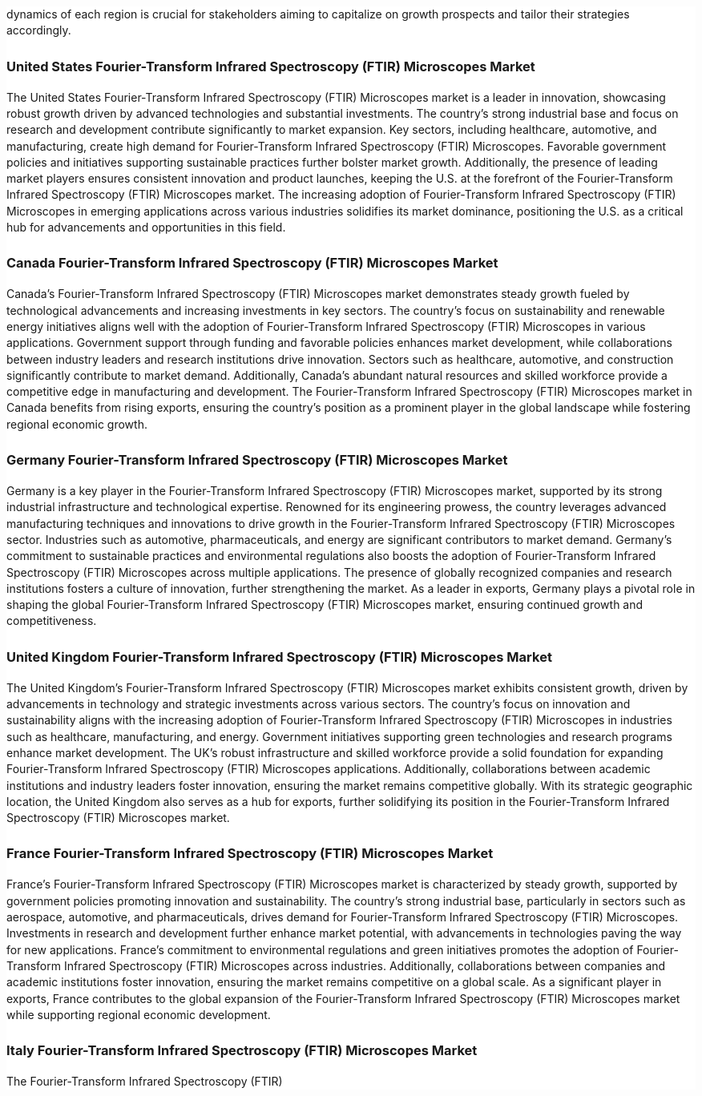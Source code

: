 dynamics of each region is crucial for stakeholders aiming to capitalize on growth prospects and tailor their strategies accordingly.</p><h3>United States Fourier-Transform Infrared Spectroscopy (FTIR) Microscopes Market</h3><p>The United States Fourier-Transform Infrared Spectroscopy (FTIR) Microscopes market is a leader in innovation, showcasing robust growth driven by advanced technologies and substantial investments. The country&rsquo;s strong industrial base and focus on research and development contribute significantly to market expansion. Key sectors, including healthcare, automotive, and manufacturing, create high demand for Fourier-Transform Infrared Spectroscopy (FTIR) Microscopes. Favorable government policies and initiatives supporting sustainable practices further bolster market growth. Additionally, the presence of leading market players ensures consistent innovation and product launches, keeping the U.S. at the forefront of the Fourier-Transform Infrared Spectroscopy (FTIR) Microscopes market. The increasing adoption of Fourier-Transform Infrared Spectroscopy (FTIR) Microscopes in emerging applications across various industries solidifies its market dominance, positioning the U.S. as a critical hub for advancements and opportunities in this field.</p><h3>Canada Fourier-Transform Infrared Spectroscopy (FTIR) Microscopes Market</h3><p>Canada&rsquo;s Fourier-Transform Infrared Spectroscopy (FTIR) Microscopes market demonstrates steady growth fueled by technological advancements and increasing investments in key sectors. The country&rsquo;s focus on sustainability and renewable energy initiatives aligns well with the adoption of Fourier-Transform Infrared Spectroscopy (FTIR) Microscopes in various applications. Government support through funding and favorable policies enhances market development, while collaborations between industry leaders and research institutions drive innovation. Sectors such as healthcare, automotive, and construction significantly contribute to market demand. Additionally, Canada&rsquo;s abundant natural resources and skilled workforce provide a competitive edge in manufacturing and development. The Fourier-Transform Infrared Spectroscopy (FTIR) Microscopes market in Canada benefits from rising exports, ensuring the country&rsquo;s position as a prominent player in the global landscape while fostering regional economic growth.</p><h3>Germany Fourier-Transform Infrared Spectroscopy (FTIR) Microscopes Market</h3><p>Germany is a key player in the Fourier-Transform Infrared Spectroscopy (FTIR) Microscopes market, supported by its strong industrial infrastructure and technological expertise. Renowned for its engineering prowess, the country leverages advanced manufacturing techniques and innovations to drive growth in the Fourier-Transform Infrared Spectroscopy (FTIR) Microscopes sector. Industries such as automotive, pharmaceuticals, and energy are significant contributors to market demand. Germany&rsquo;s commitment to sustainable practices and environmental regulations also boosts the adoption of Fourier-Transform Infrared Spectroscopy (FTIR) Microscopes across multiple applications. The presence of globally recognized companies and research institutions fosters a culture of innovation, further strengthening the market. As a leader in exports, Germany plays a pivotal role in shaping the global Fourier-Transform Infrared Spectroscopy (FTIR) Microscopes market, ensuring continued growth and competitiveness.</p><h3>United Kingdom Fourier-Transform Infrared Spectroscopy (FTIR) Microscopes Market</h3><p>The United Kingdom&rsquo;s Fourier-Transform Infrared Spectroscopy (FTIR) Microscopes market exhibits consistent growth, driven by advancements in technology and strategic investments across various sectors. The country&rsquo;s focus on innovation and sustainability aligns with the increasing adoption of Fourier-Transform Infrared Spectroscopy (FTIR) Microscopes in industries such as healthcare, manufacturing, and energy. Government initiatives supporting green technologies and research programs enhance market development. The UK&rsquo;s robust infrastructure and skilled workforce provide a solid foundation for expanding Fourier-Transform Infrared Spectroscopy (FTIR) Microscopes applications. Additionally, collaborations between academic institutions and industry leaders foster innovation, ensuring the market remains competitive globally. With its strategic geographic location, the United Kingdom also serves as a hub for exports, further solidifying its position in the Fourier-Transform Infrared Spectroscopy (FTIR) Microscopes market.</p><h3>France Fourier-Transform Infrared Spectroscopy (FTIR) Microscopes Market</h3><p>France&rsquo;s Fourier-Transform Infrared Spectroscopy (FTIR) Microscopes market is characterized by steady growth, supported by government policies promoting innovation and sustainability. The country&rsquo;s strong industrial base, particularly in sectors such as aerospace, automotive, and pharmaceuticals, drives demand for Fourier-Transform Infrared Spectroscopy (FTIR) Microscopes. Investments in research and development further enhance market potential, with advancements in technologies paving the way for new applications. France&rsquo;s commitment to environmental regulations and green initiatives promotes the adoption of Fourier-Transform Infrared Spectroscopy (FTIR) Microscopes across industries. Additionally, collaborations between companies and academic institutions foster innovation, ensuring the market remains competitive on a global scale. As a significant player in exports, France contributes to the global expansion of the Fourier-Transform Infrared Spectroscopy (FTIR) Microscopes market while supporting regional economic development.</p><h3>Italy Fourier-Transform Infrared Spectroscopy (FTIR) Microscopes Market</h3><p>The Fourier-Transform Infrared Spectroscopy (FTIR)